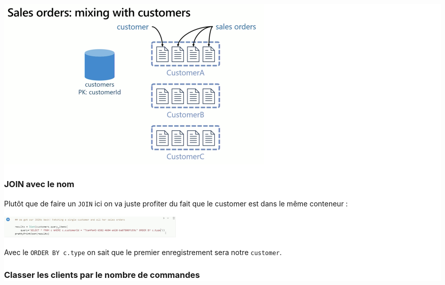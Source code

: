 <img src="assets/Screenshot2020-07-19at17.04.53.png" alt="Screenshot 2020-07-19 at 17.04.53" style="zoom:50%;" />

### JOIN avec le nom

Plutôt que de faire un `JOIN` ici on va juste profiter du fait que le customer est dans le même conteneur :

<img src="assets/Screenshot2020-07-19at17.07.26.png" alt="Screenshot 2020-07-19 at 17.07.26" style="zoom: 33%;" />

Avec le `ORDER BY c.type` on sait que le premier enregistrement sera notre `customer`.

### Classer les clients par le nombre de commandes
